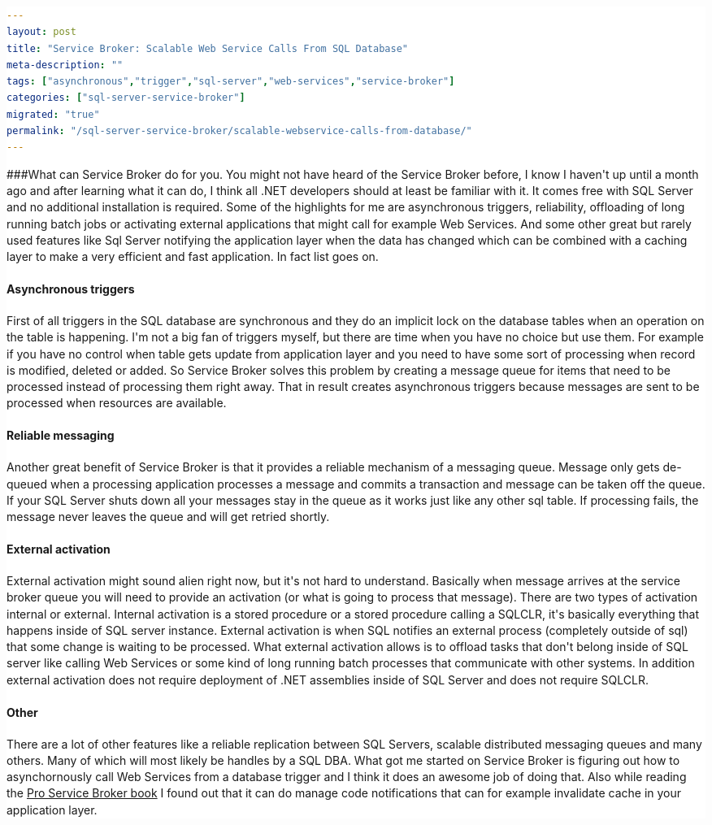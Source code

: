 ```yaml
---
layout: post
title: "Service Broker: Scalable Web Service Calls From SQL Database"
meta-description: ""
tags: ["asynchronous","trigger","sql-server","web-services","service-broker"]
categories: ["sql-server-service-broker"]
migrated: "true"
permalink: "/sql-server-service-broker/scalable-webservice-calls-from-database/"
---
```

###What can Service Broker do for you.
You might not have heard of the Service Broker before, I know I haven't up until a month ago and after learning what it can do, I think all .NET developers should at least be familiar with it. It comes free with SQL Server and no additional installation is required. Some of the highlights for me are asynchronous triggers, reliability, offloading of long running batch jobs or activating external applications that might call for example Web Services. And some other great but rarely used features like Sql Server notifying the application layer when the data has changed which can be combined with a caching layer to make a very efficient and fast application. In fact list goes on.

#### Asynchronous triggers
First of all triggers in the SQL database are synchronous and they do an implicit lock on the database tables when an operation on the table is happening. I'm not a big fan of triggers myself, but there are time when you have no choice but use them. For example if you have no control when table gets update from application layer and you need to have some sort of processing when record is modified, deleted or added. So Service Broker solves this problem by creating a message queue for items that need to be processed instead of processing them right away. That in result creates asynchronous triggers because messages are sent to be processed when resources are available. 

#### Reliable messaging

Another great benefit of Service Broker is that it provides a reliable mechanism of a messaging queue. Message only gets de-queued when a processing application processes a message and commits a transaction and message can be taken off the queue. If your SQL Server shuts down all your messages stay in the queue as it works just like any other sql table. If processing fails, the message never leaves the queue and will get retried shortly.

#### External activation
External activation might sound alien right now, but it's not hard to understand. Basically when message arrives at the service broker queue you will need to provide an activation (or what is going to process that message). There are two types of activation internal or external. Internal activation is a stored procedure or a stored procedure calling a SQLCLR, it's basically everything that happens inside of SQL server instance. External activation is when SQL notifies an external process (completely outside of sql) that some change is waiting to be processed. What external activation allows is to offload tasks that don't belong inside of SQL server like calling Web Services or some kind of long running batch processes that communicate with other systems. In addition external activation does not require deployment of .NET assemblies inside of SQL Server and does not require SQLCLR.

#### Other
There are a lot of other features like a reliable replication between SQL Servers, scalable distributed messaging queues and many others. Many of which will most likely be handles by a SQL DBA. What got me started on Service Broker is figuring out how to asynchornously call Web Services from a database trigger and I think it does an awesome job of doing that. Also while reading the [Pro Service Broker book][1] I found out that it can do manage code notifications that can for example invalidate cache in your application layer.


  [1]: http://www.amazon.com/gp/product/1590599993/ref=as_li_ss_tl?ie=UTF8&tag=sermassblo-20&linkCode=as2&camp=1789&creative=390957&creativeASIN=1590599993
  [2]: http://fordevsbydevs.blogspot.com
  [3]: /uploads/12-06/QueuesAfterInsert.png
  [4]: http://blogs.msdn.com/b/sql_service_broker/archive/2008/11/21/announcing-service-broker-external-activator.aspx
  [5]: http://www.microsoft.com/en-us/download/details.aspx?id=16978